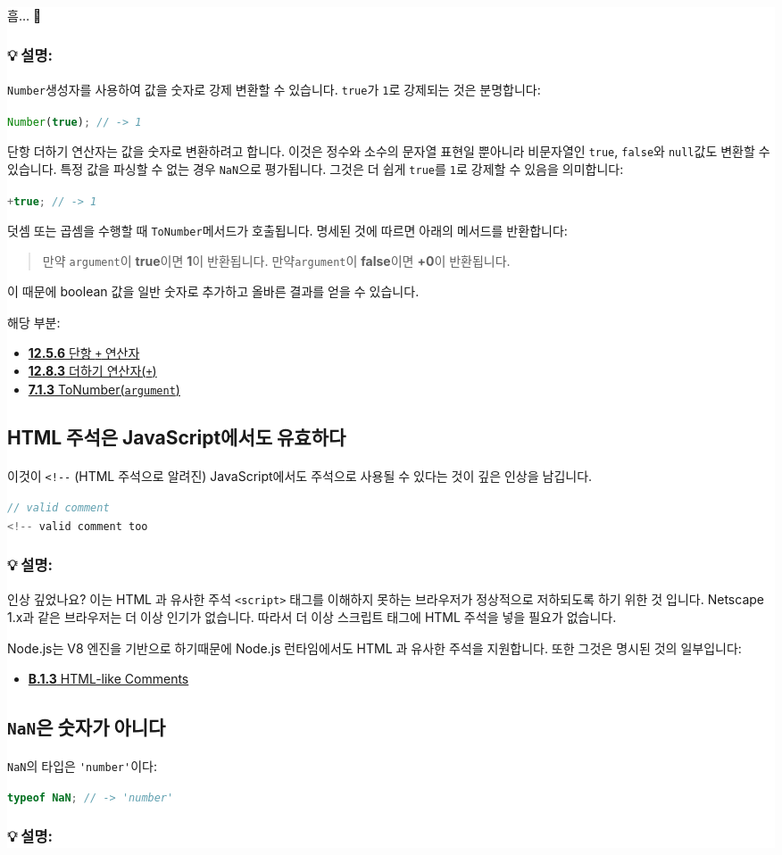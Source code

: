 흠… 🤔

### 💡 설명:

`Number`생성자를 사용하여 값을 숫자로 강제 변환할 수 있습니다. `true`가 `1`로 강제되는 것은 분명합니다:

```js
Number(true); // -> 1
```

단항 더하기 연산자는 값을 숫자로 변환하려고 합니다. 이것은 정수와 소수의 문자열 표현일 뿐아니라 비문자열인 `true`, `false`와 `null`값도 변환할 수 있습니다. 특정 값을 파싱할 수 없는 경우 `NaN`으로 평가됩니다. 그것은 더 쉽게 `true`를 `1`로 강제할 수 있음을 의미합니다:

```js
+true; // -> 1
```

덧셈 또는 곱셈을 수행할 때 `ToNumber`메서드가 호출됩니다. 명세된 것에 따르면 아래의 메서드를 반환합니다:

> 만약 `argument`이 **true**이면 **1**이 반환됩니다. 만약`argument`이 **false**이면 **+0**이 반환됩니다.

이 때문에 boolean 값을 일반 숫자로 추가하고 올바른 결과를 얻을 수 있습니다.

해당 부분:

- [**12.5.6** 단항 `+` 연산자](https://www.ecma-international.org/ecma-262/#sec-unary-plus-operator)
- [**12.8.3** 더하기 연산자(`+`)](https://www.ecma-international.org/ecma-262/#sec-addition-operator-plus)
- [**7.1.3** ToNumber(`argument`)](https://www.ecma-international.org/ecma-262/#sec-tonumber)

## HTML 주석은 JavaScript에서도 유효하다

이것이 `<!--` (HTML 주석으로 알려진) JavaScript에서도 주석으로 사용될 수 있다는 것이 깊은 인상을 남깁니다.

```js
// valid comment
<!-- valid comment too
```

### 💡 설명:

인상 깊었나요? 이는 HTML 과 유사한 주석 `<script>` 태그를 이해하지 못하는 브라우저가 정상적으로 저하되도록 하기 위한 것 입니다. Netscape 1.x과 같은 브라우저는 더 이상 인기가 없습니다. 따라서 더 이상 스크립트 태그에 HTML 주석을 넣을 필요가 없습니다.

Node.js는 V8 엔진을 기반으로 하기때문에 Node.js 런타임에서도 HTML 과 유사한 주석을 지원합니다. 또한 그것은 명시된 것의 일부입니다:

- [**B.1.3** HTML-like Comments](https://www.ecma-international.org/ecma-262/#sec-html-like-comments)

## `NaN`은 숫자가 아니다

`NaN`의 타입은 `'number'`이다:

```js
typeof NaN; // -> 'number'
```

### 💡 설명:
